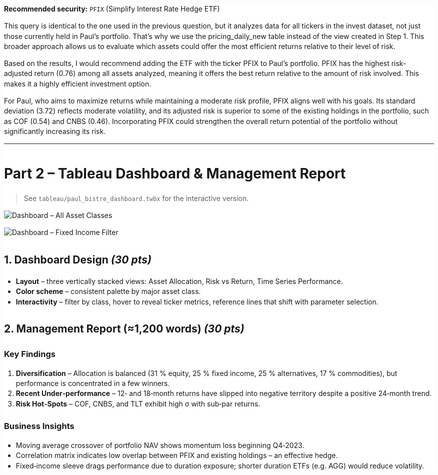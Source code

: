 **Recommended security:** `PFIX` (Simplify Interest Rate Hedge ETF)

This query is identical to the one used in the previous question, but it analyzes data for all tickers in the invest dataset, not just those currently held in Paul’s portfolio. That’s why we use the pricing_daily_new table instead of the view created in Step 1. This broader approach allows us to evaluate which assets could offer the most efficient returns relative to their level of risk.

Based on the results, I would recommend adding the ETF with the ticker PFIX to Paul’s portfolio. PFIX has the highest risk-adjusted return (0.76) among all assets analyzed, meaning it offers the best return relative to the amount of risk involved. This makes it a highly efficient investment option.

For Paul, who aims to maximize returns while maintaining a moderate risk profile, PFIX aligns well with his goals. Its standard deviation (3.72) reflects moderate volatility, and its adjusted risk is superior to some of the existing holdings in the portfolio, such as COF (0.54) and CNBS (0.46). Incorporating PFIX could strengthen the overall return potential of the portfolio without significantly increasing its risk.

---

<a name="part-2"></a>

# Part 2 – Tableau Dashboard & Management Report

> See `tableau/paul_bistre_dashboard.twbx` for the interactive version.

![Dashboard – All Asset Classes](INSERT_DASHBOARD_SCREENSHOT_1)

![Dashboard – Fixed Income Filter](INSERT_DASHBOARD_SCREENSHOT_2)

## 1. Dashboard Design *(30 pts)*

* **Layout** – three vertically stacked views: Asset Allocation, Risk vs Return, Time Series Performance.
* **Color scheme** – consistent palette by major asset class.
* **Interactivity** – filter by class, hover to reveal ticker metrics, reference lines that shift with parameter selection.

## 2. Management Report (≈1,200 words) *(30 pts)*

### Key Findings

1. **Diversification** – Allocation is balanced (31 % equity, 25 % fixed income, 25 % alternatives, 17 % commodities), but performance is concentrated in a few winners.
2. **Recent Under‑performance** – 12‑ and 18‑month returns have slipped into negative territory despite a positive 24‑month trend.
3. **Risk Hot‑Spots** – COF, CNBS, and TLT exhibit high σ with sub‑par returns.

### Business Insights

* Moving average crossover of portfolio NAV shows momentum loss beginning Q4‑2023.
* Correlation matrix indicates low overlap between PFIX and existing holdings – an effective hedge.
* Fixed‑income sleeve drags performance due to duration exposure; shorter duration ETFs (e.g. AGG) would reduce volatility.
